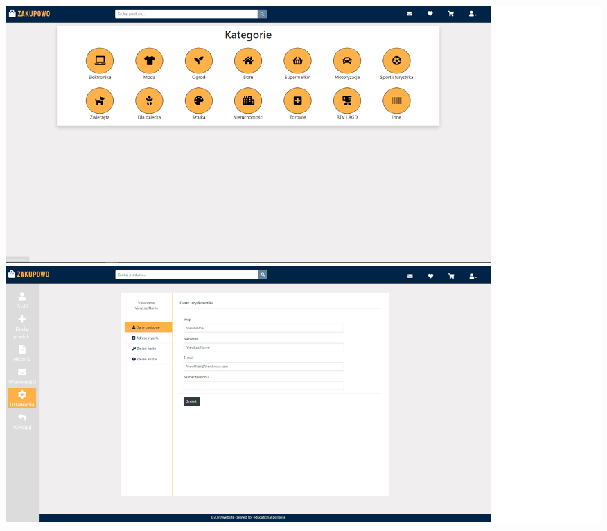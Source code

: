 <img src="./Images/ReadMeImages/MainView.png" width="700" />
<img src="./Images/ReadMeImages/SettingsView.png" width="700" />